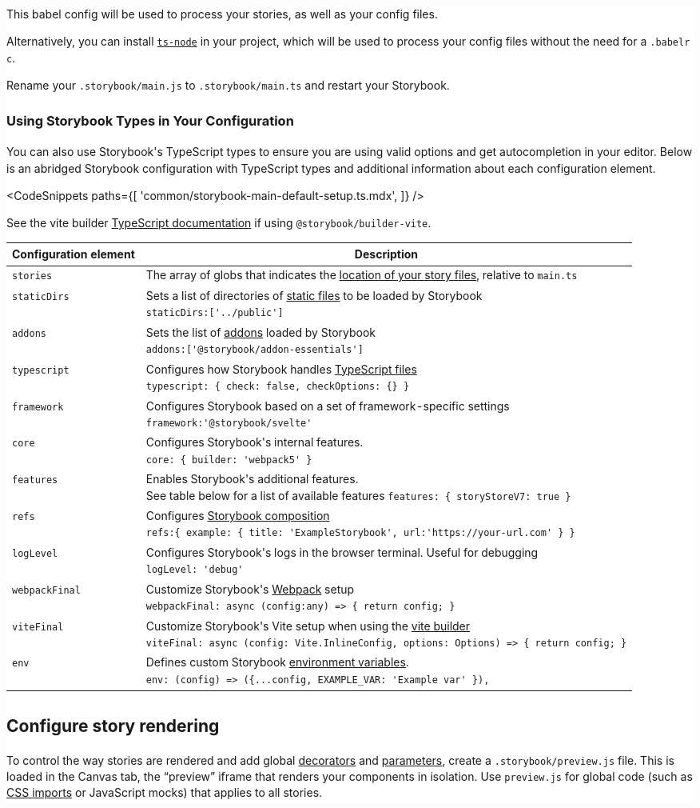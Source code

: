 

This babel config will be used to process your stories, as well as your config files.

Alternatively, you can install [`ts-node`](https://typestrong.org/ts-node/) in your project, which will be used to process your config files without the need for a `.babelrc`.

Rename your `.storybook/main.js` to `.storybook/main.ts` and restart your Storybook.

### Using Storybook Types in Your Configuration

You can also use Storybook's TypeScript types to ensure you are using valid options and get autocompletion in your editor. Below is an abridged Storybook configuration with TypeScript types and additional information about each configuration element.



<CodeSnippets
  paths={[
    'common/storybook-main-default-setup.ts.mdx',
  ]}
/>

See the vite builder [TypeScript documentation](https://github.com/storybookjs/builder-vite#typescript) if using `@storybook/builder-vite`.



| Configuration element | Description                                                                                                                                                                                              |
| --------------------- | -------------------------------------------------------------------------------------------------------------------------------------------------------------------------------------------------------- |
| `stories`             | The array of globs that indicates the [location of your story files](#configure-story-loading), relative to `main.ts`                                                                                    |
| `staticDirs`          | Sets a list of directories of [static files](./images-and-assets.md#serving-static-files-via-storybook-configuration) to be loaded by Storybook <br/> `staticDirs:['../public']`                         |
| `addons`              | Sets the list of [addons](https://storybook.js.org/addons/) loaded by Storybook <br/> `addons:['@storybook/addon-essentials']`                                                                           |
| `typescript`          | Configures how Storybook handles [TypeScript files](./typescript.md) <br/> `typescript: { check: false, checkOptions: {} }`                                                                              |
| `framework`           | Configures Storybook based on a set of framework-specific settings <br/> `framework:'@storybook/svelte'`                                                                                                 |
| `core`                | Configures Storybook's internal features.<br/> `core: { builder: 'webpack5' }`                                                                                                                           |
| `features`            | Enables Storybook's additional features.<br/> See table below for a list of available features `features: { storyStoreV7: true }`                                                                        |
| `refs`                | Configures [Storybook composition](../sharing/storybook-composition.md) <br/> `refs:{ example: { title: 'ExampleStorybook', url:'https://your-url.com' } }`                                              |
| `logLevel`            | Configures Storybook's logs in the browser terminal. Useful for debugging <br/> `logLevel: 'debug'`                                                                                                      |
| `webpackFinal`        | Customize Storybook's [Webpack](../builders/webpack.md) setup <br/> `webpackFinal: async (config:any) => { return config; }`                                                                             |
| `viteFinal`           | Customize Storybook's Vite setup when using the [vite builder](https://github.com/storybookjs/builder-vite) <br/> `viteFinal: async (config: Vite.InlineConfig, options: Options) => { return config; }` |
| `env`                 | Defines custom Storybook [environment variables](./environment-variables.md#using-storybook-configuration). <br/> `env: (config) => ({...config, EXAMPLE_VAR: 'Example var' }),`                         |

## Configure story rendering

To control the way stories are rendered and add global [decorators](../writing-stories/decorators.md#global-decorators) and [parameters](../writing-stories/parameters.md#global-parameters), create a `.storybook/preview.js` file. This is loaded in the Canvas tab, the “preview” iframe that renders your components in isolation. Use `preview.js` for global code (such as [CSS imports](../get-started/setup.md#render-component-styles) or JavaScript mocks) that applies to all stories.
